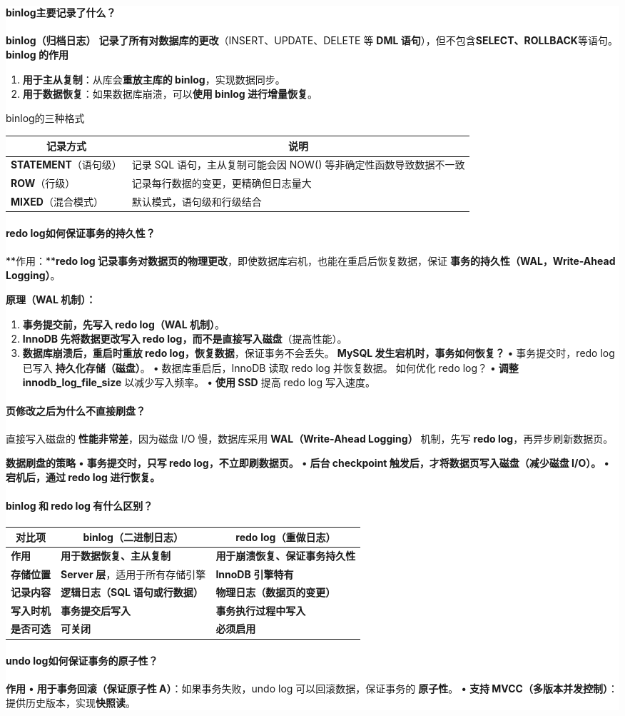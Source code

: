 #### binlog主要记录了什么？
**binlog（归档日志）** **记录了所有对数据库的更改**（INSERT、UPDATE、DELETE 等 **DML 语句**），但不包含**SELECT、ROLLBACK**等语句。
**binlog 的作用**
1. **用于主从复制**：从库会**重放主库的 binlog**，实现数据同步。
2. **用于数据恢复**：如果数据库崩溃，可以**使用 binlog 进行增量恢复**。

binlog的三种格式

| **记录方式**           | **说明**                                  |
| ------------------ | --------------------------------------- |
| **STATEMENT**（语句级） | 记录 SQL 语句，主从复制可能会因 NOW() 等非确定性函数导致数据不一致 |
| **ROW**（行级）        | 记录每行数据的变更，更精确但日志量大                      |
| **MIXED**（混合模式）    | 默认模式，语句级和行级结合                           |
#### redo log如何保证事务的持久性？
**作用：****redo log 记录事务对数据页的物理更改**，即使数据库宕机，也能在重启后恢复数据，保证 **事务的持久性（WAL，Write-Ahead Logging）**。

**原理（WAL 机制）：**
1. **事务提交前，先写入 redo log（WAL 机制）**。
2. **InnoDB 先将数据更改写入 redo log，而不是直接写入磁盘**（提高性能）。
3. **数据库崩溃后，重启时重放 redo log，恢复数据**，保证事务不会丢失。
 **MySQL 发生宕机时，事务如何恢复？**
• 事务提交时，redo log 已写入 **持久化存储（磁盘）**。
• 数据库重启后，InnoDB 读取 redo log 并恢复数据。
如何优化 redo log？
• **调整 innodb_log_file_size** 以减少写入频率。
• **使用 SSD** 提高 redo log 写入速度。

#### 页修改之后为什么不直接刷盘？
直接写入磁盘的 **性能非常差**，因为磁盘 I/O 慢，数据库采用 **WAL（Write-Ahead Logging）** 机制，先写 **redo log**，再异步刷新数据页。

**数据刷盘的策略**
• **事务提交时，只写 redo log，不立即刷数据页。**
• **后台 checkpoint 触发后，才将数据页写入磁盘（减少磁盘 I/O）。**
• **宕机后，通过 redo log 进行恢复。**

#### binlog 和 redo log 有什么区别？

| **对比项**  | **binlog（二进制日志）**      | **redo log（重做日志）** |
| -------- | ---------------------- | ------------------ |
| **作用**   | **用于数据恢复、主从复制**        | **用于崩溃恢复、保证事务持久性** |
| **存储位置** | **Server 层**，适用于所有存储引擎 | **InnoDB 引擎特有**    |
| **记录内容** | **逻辑日志（SQL 语句或行数据）**   | **物理日志（数据页的变更）**   |
| **写入时机** | **事务提交后写入**            | **事务执行过程中写入**      |
| **是否可选** | **可关闭**                | **必须启用**           |

#### undo log如何保证事务的原子性？
**作用**
• **用于事务回滚（保证原子性 A）**：如果事务失败，undo log 可以回滚数据，保证事务的 **原子性**。
• **支持 MVCC（多版本并发控制）**：提供历史版本，实现**快照读**。
